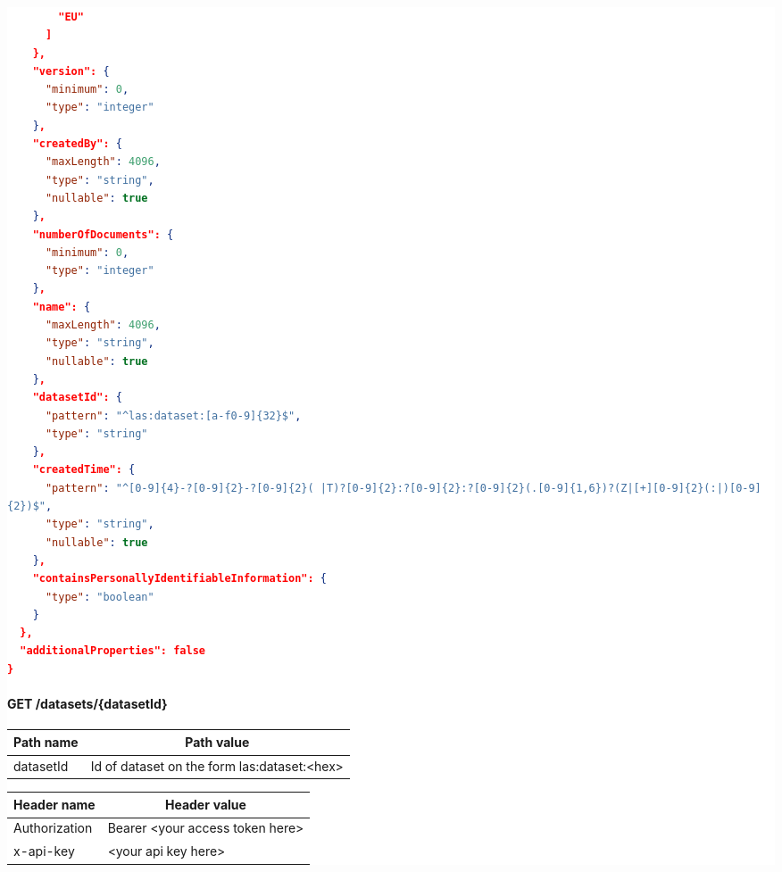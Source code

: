```json
        "EU"
      ]
    },
    "version": {
      "minimum": 0,
      "type": "integer"
    },
    "createdBy": {
      "maxLength": 4096,
      "type": "string",
      "nullable": true
    },
    "numberOfDocuments": {
      "minimum": 0,
      "type": "integer"
    },
    "name": {
      "maxLength": 4096,
      "type": "string",
      "nullable": true
    },
    "datasetId": {
      "pattern": "^las:dataset:[a-f0-9]{32}$",
      "type": "string"
    },
    "createdTime": {
      "pattern": "^[0-9]{4}-?[0-9]{2}-?[0-9]{2}( |T)?[0-9]{2}:?[0-9]{2}:?[0-9]{2}(.[0-9]{1,6})?(Z|[+][0-9]{2}(:|)[0-9]{2})$",
      "type": "string",
      "nullable": true
    },
    "containsPersonallyIdentifiableInformation": {
      "type": "boolean"
    }
  },
  "additionalProperties": false
}
```


#### GET /datasets/{datasetId}


| Path name | Path value |
| --- | --- |
| datasetId | Id of dataset on the form las:dataset:&lt;hex&gt; |


| Header name | Header value |
| --- | --- |
| Authorization | Bearer &lt;your access token here&gt; |
| x-api-key | &lt;your api key here&gt; |
